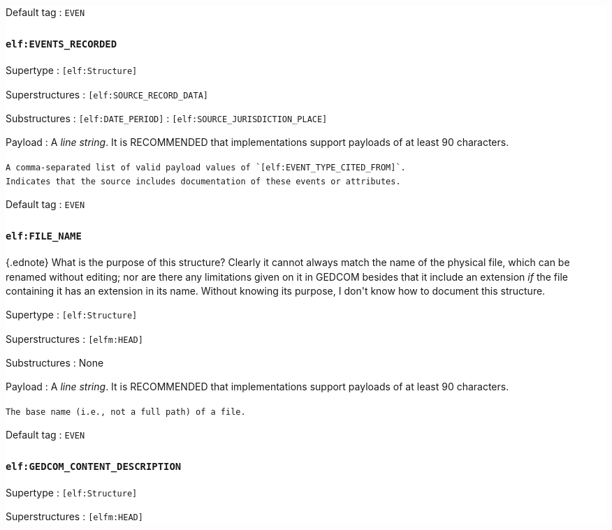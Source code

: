 Default tag
:   `EVEN`

### `elf:EVENTS_RECORDED`

Supertype
:   `[elf:Structure]`

Superstructures
:   `[elf:SOURCE_RECORD_DATA]`

Substructures
:   `[elf:DATE_PERIOD]`
:   `[elf:SOURCE_JURISDICTION_PLACE]`

Payload
:   A *line string*.
    It is RECOMMENDED that implementations support payloads of at least 90 characters.
    
    A comma-separated list of valid payload values of `[elf:EVENT_TYPE_CITED_FROM]`.
    Indicates that the source includes documentation of these events or attributes.

Default tag
:   `EVEN`

### `elf:FILE_NAME`

{.ednote} What is the purpose of this structure? Clearly it cannot always match the name of the physical file, which can be renamed without editing; nor are there any limitations given on it in GEDCOM besides that it include an extension *if* the file containing it has an extension in its name. Without knowing its purpose, I don't know how to document this structure.

Supertype
:   `[elf:Structure]`

Superstructures
:   `[elfm:HEAD]`

Substructures
:   None

Payload
:   A *line string*.
    It is RECOMMENDED that implementations support payloads of at least 90 characters.
    
    The base name (i.e., not a full path) of a file.

Default tag
:   `EVEN`

### `elf:GEDCOM_CONTENT_DESCRIPTION`

Supertype
:   `[elf:Structure]`

Superstructures
:   `[elfm:HEAD]`
